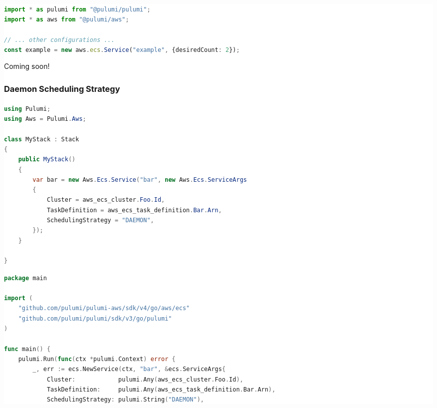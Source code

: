 
```typescript
import * as pulumi from "@pulumi/pulumi";
import * as aws from "@pulumi/aws";

// ... other configurations ...
const example = new aws.ecs.Service("example", {desiredCount: 2});
```


</pulumi-choosable>
</div>


<div>
<pulumi-choosable type="language" values="yaml">

Coming soon!

</pulumi-choosable>
</div>




### Daemon Scheduling Strategy


<div>
<pulumi-choosable type="language" values="csharp">

```csharp
using Pulumi;
using Aws = Pulumi.Aws;

class MyStack : Stack
{
    public MyStack()
    {
        var bar = new Aws.Ecs.Service("bar", new Aws.Ecs.ServiceArgs
        {
            Cluster = aws_ecs_cluster.Foo.Id,
            TaskDefinition = aws_ecs_task_definition.Bar.Arn,
            SchedulingStrategy = "DAEMON",
        });
    }

}
```


</pulumi-choosable>
</div>


<div>
<pulumi-choosable type="language" values="go">

```go
package main

import (
	"github.com/pulumi/pulumi-aws/sdk/v4/go/aws/ecs"
	"github.com/pulumi/pulumi/sdk/v3/go/pulumi"
)

func main() {
	pulumi.Run(func(ctx *pulumi.Context) error {
		_, err := ecs.NewService(ctx, "bar", &ecs.ServiceArgs{
			Cluster:            pulumi.Any(aws_ecs_cluster.Foo.Id),
			TaskDefinition:     pulumi.Any(aws_ecs_task_definition.Bar.Arn),
			SchedulingStrategy: pulumi.String("DAEMON"),
```